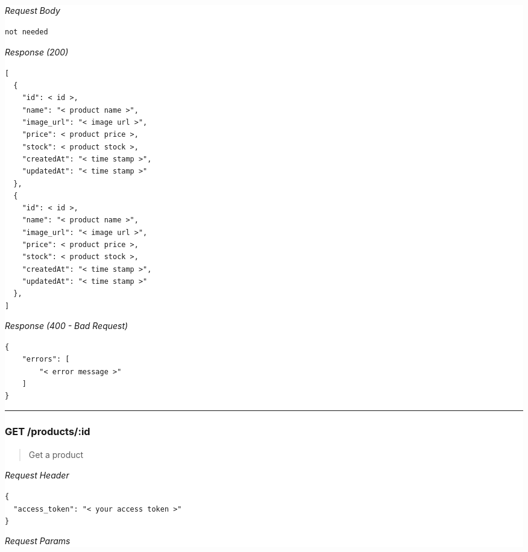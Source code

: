 _Request Body_

```
not needed
```

_Response (200)_

```
[
  {
    "id": < id >,
    "name": "< product name >",
    "image_url": "< image url >",
    "price": < product price >,
    "stock": < product stock >,
    "createdAt": "< time stamp >",
    "updatedAt": "< time stamp >"
  },
  {
    "id": < id >,
    "name": "< product name >",
    "image_url": "< image url >",
    "price": < product price >,
    "stock": < product stock >,
    "createdAt": "< time stamp >",
    "updatedAt": "< time stamp >"
  },
]
```

_Response (400 - Bad Request)_

```
{
    "errors": [
        "< error message >"
    ]
}
```

---

### GET /products/:id

> Get a product

_Request Header_

```
{
  "access_token": "< your access token >"
}
```

_Request Params_
